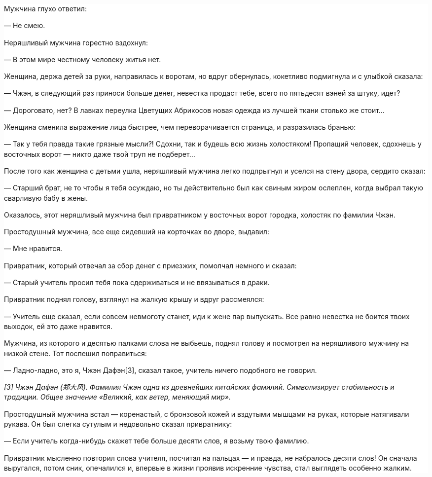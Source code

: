 Мужчина глухо ответил:

— Не смею.

Неряшливый мужчина горестно вздохнул:

— В этом мире честному человеку житья нет.

Женщина, держа детей за руки, направилась к воротам, но вдруг обернулась, кокетливо подмигнула и с улыбкой сказала:

— Чжэн, в следующий раз приноси больше денег, невестка продаст тебе, всего по пятьдесят вэней за штуку, идет?

— Дороговато, нет? В лавках переулка Цветущих Абрикосов новая одежда из лучшей ткани столько же стоит…

Женщина сменила выражение лица быстрее, чем переворачивается страница, и разразилась бранью:

— Так у тебя правда такие грязные мысли?! Сдохни, так и будешь всю жизнь холостяком! Пропащий человек, сдохнешь у восточных ворот — никто даже твой труп не подберет…

После того как женщина с детьми ушла, неряшливый мужчина легко подпрыгнул и уселся на стену двора, сердито сказал:

— Старший брат, не то чтобы я тебя осуждаю, но ты действительно был как свиным жиром ослеплен, когда выбрал такую сварливую бабу в жены.

Оказалось, этот неряшливый мужчина был привратником у восточных ворот городка, холостяк по фамилии Чжэн.

Простодушный мужчина, все еще сидевший на корточках во дворе, выдавил:

— Мне нравится.

Привратник, который отвечал за сбор денег с приезжих, помолчал немного и сказал:

— Старый учитель просил тебя пока сдерживаться и не ввязываться в драки.

Привратник поднял голову, взглянул на жалкую крышу и вдруг рассмеялся:

— Учитель еще сказал, если совсем невмоготу станет, иди к жене пар выпускать. Все равно невестка не боится твоих выходок, ей это даже нравится.

Мужчина, из которого и десятью палками слова не выбьешь, поднял голову и посмотрел на неряшливого мужчину на низкой стене. Тот поспешил поправиться:

— Ладно-ладно, это я, Чжэн Дафэн[3], сказал такое, учитель ничего подобного не говорил.

<span style="font-style:italic">[3] Чжэн Дафэн (</span><span style="font-style:italic">郑大风</span><span style="font-style:italic">). Фамилия Чжэн одна из древнейших китайских фамилий. Символизирует стабильность и традиции. Общее значение «Великий, как ветер, меняющий мир».</span>

Простодушный мужчина встал — коренастый, с бронзовой кожей и вздутыми мышцами на руках, которые натягивали рукава. Он был слегка сутулым и недовольно сказал привратнику:

— Если учитель когда-нибудь скажет тебе больше десяти слов, я возьму твою фамилию.

Привратник мысленно повторил слова учителя, посчитал на пальцах — и правда, не набралось десяти слов! Он сначала выругался, потом сник, опечалился и, впервые в жизни проявив искренние чувства, стал выглядеть особенно жалким.
